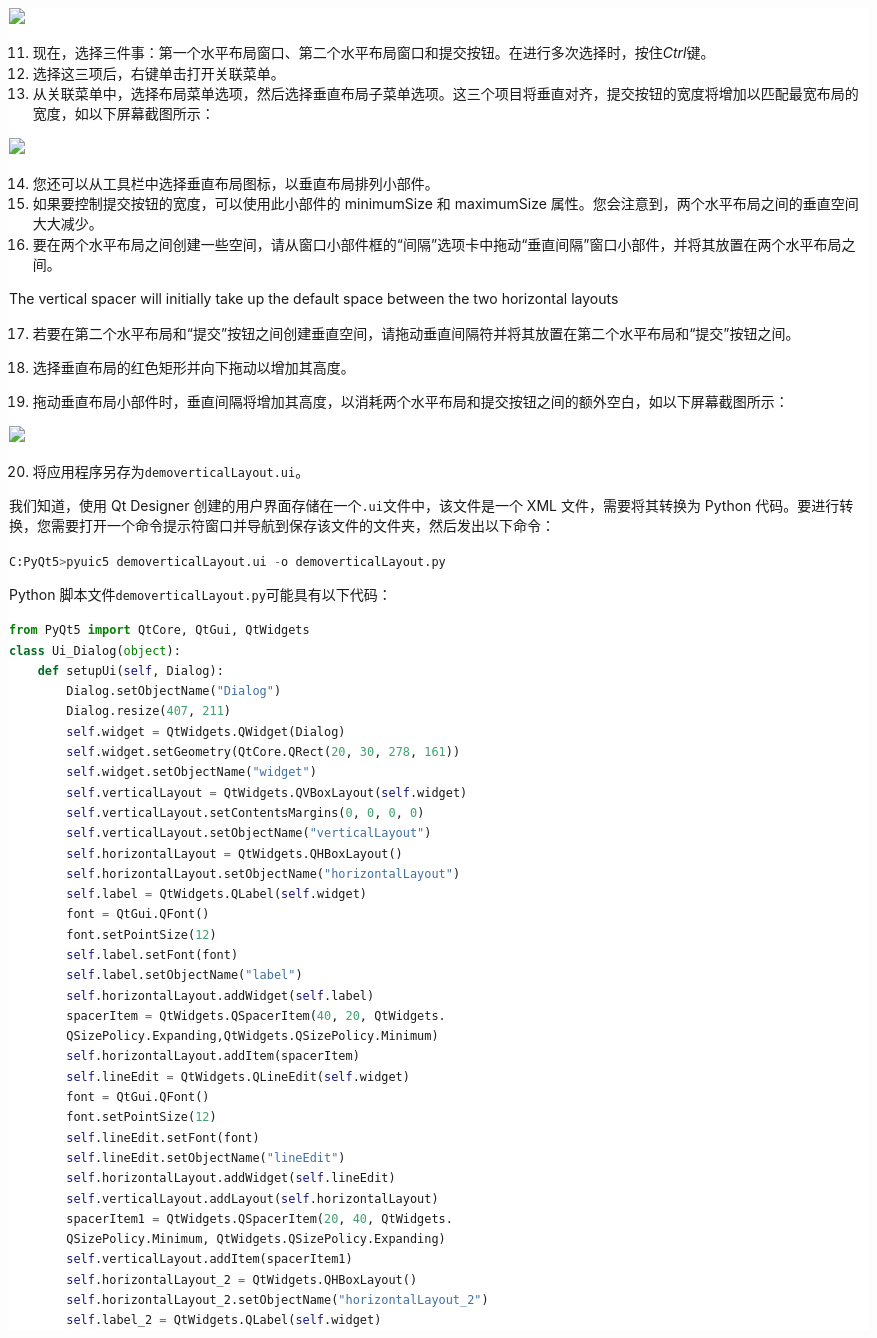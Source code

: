 ![](img/ee9a65c6-ce7b-4650-8396-58fe16b03a67.png)

11.  现在，选择三件事：第一个水平布局窗口、第二个水平布局窗口和提交按钮。在进行多次选择时，按住*Ctrl*键。
12.  选择这三项后，右键单击打开关联菜单。
13.  从关联菜单中，选择布局菜单选项，然后选择垂直布局子菜单选项。这三个项目将垂直对齐，提交按钮的宽度将增加以匹配最宽布局的宽度，如以下屏幕截图所示：

![](img/781070f2-1371-47d5-a042-c582e7aab8ae.png)

14.  您还可以从工具栏中选择垂直布局图标，以垂直布局排列小部件。
15.  如果要控制提交按钮的宽度，可以使用此小部件的 minimumSize 和 maximumSize 属性。您会注意到，两个水平布局之间的垂直空间大大减少。
16.  要在两个水平布局之间创建一些空间，请从窗口小部件框的“间隔”选项卡中拖动“垂直间隔”窗口小部件，并将其放置在两个水平布局之间。

The vertical spacer will initially take up the default space between the two horizontal layouts

17.  若要在第二个水平布局和“提交”按钮之间创建垂直空间，请拖动垂直间隔符并将其放置在第二个水平布局和“提交”按钮之间。
18.  选择垂直布局的红色矩形并向下拖动以增加其高度。

19.  拖动垂直布局小部件时，垂直间隔将增加其高度，以消耗两个水平布局和提交按钮之间的额外空白，如以下屏幕截图所示：

![](img/7cb41664-b083-49b7-a412-25adcaf00e31.png)

20.  将应用程序另存为`demoverticalLayout.ui`。

我们知道，使用 Qt Designer 创建的用户界面存储在一个`.ui`文件中，该文件是一个 XML 文件，需要将其转换为 Python 代码。要进行转换，您需要打开一个命令提示符窗口并导航到保存该文件的文件夹，然后发出以下命令：

```py
C:PyQt5>pyuic5 demoverticalLayout.ui -o demoverticalLayout.py
```

Python 脚本文件`demoverticalLayout.py`可能具有以下代码：

```py
from PyQt5 import QtCore, QtGui, QtWidgets
class Ui_Dialog(object):
    def setupUi(self, Dialog):
        Dialog.setObjectName("Dialog")
        Dialog.resize(407, 211)
        self.widget = QtWidgets.QWidget(Dialog)
        self.widget.setGeometry(QtCore.QRect(20, 30, 278, 161))
        self.widget.setObjectName("widget")
        self.verticalLayout = QtWidgets.QVBoxLayout(self.widget)
        self.verticalLayout.setContentsMargins(0, 0, 0, 0)
        self.verticalLayout.setObjectName("verticalLayout")
        self.horizontalLayout = QtWidgets.QHBoxLayout()
        self.horizontalLayout.setObjectName("horizontalLayout")
        self.label = QtWidgets.QLabel(self.widget)
        font = QtGui.QFont()
        font.setPointSize(12)
        self.label.setFont(font)
        self.label.setObjectName("label")
        self.horizontalLayout.addWidget(self.label)
        spacerItem = QtWidgets.QSpacerItem(40, 20, QtWidgets.
        QSizePolicy.Expanding,QtWidgets.QSizePolicy.Minimum)
        self.horizontalLayout.addItem(spacerItem)
        self.lineEdit = QtWidgets.QLineEdit(self.widget)
        font = QtGui.QFont()
        font.setPointSize(12)
        self.lineEdit.setFont(font)
        self.lineEdit.setObjectName("lineEdit")
        self.horizontalLayout.addWidget(self.lineEdit)
        self.verticalLayout.addLayout(self.horizontalLayout)
        spacerItem1 = QtWidgets.QSpacerItem(20, 40, QtWidgets.
        QSizePolicy.Minimum, QtWidgets.QSizePolicy.Expanding)
        self.verticalLayout.addItem(spacerItem1)
        self.horizontalLayout_2 = QtWidgets.QHBoxLayout()
        self.horizontalLayout_2.setObjectName("horizontalLayout_2")
        self.label_2 = QtWidgets.QLabel(self.widget)
```